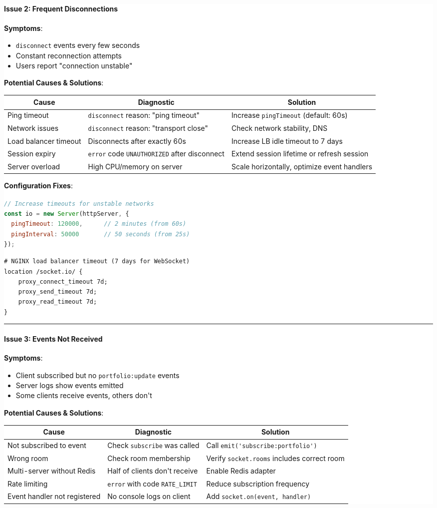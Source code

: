
#### Issue 2: Frequent Disconnections

**Symptoms**:
- `disconnect` events every few seconds
- Constant reconnection attempts
- Users report "connection unstable"

**Potential Causes & Solutions**:

| Cause | Diagnostic | Solution |
|-------|------------|----------|
| Ping timeout | `disconnect` reason: "ping timeout" | Increase `pingTimeout` (default: 60s) |
| Network issues | `disconnect` reason: "transport close" | Check network stability, DNS |
| Load balancer timeout | Disconnects after exactly 60s | Increase LB idle timeout to 7 days |
| Session expiry | `error` code `UNAUTHORIZED` after disconnect | Extend session lifetime or refresh session |
| Server overload | High CPU/memory on server | Scale horizontally, optimize event handlers |

**Configuration Fixes**:

```javascript
// Increase timeouts for unstable networks
const io = new Server(httpServer, {
  pingTimeout: 120000,      // 2 minutes (from 60s)
  pingInterval: 50000       // 50 seconds (from 25s)
});
```

```nginx
# NGINX load balancer timeout (7 days for WebSocket)
location /socket.io/ {
    proxy_connect_timeout 7d;
    proxy_send_timeout 7d;
    proxy_read_timeout 7d;
}
```

---

#### Issue 3: Events Not Received

**Symptoms**:
- Client subscribed but no `portfolio:update` events
- Server logs show events emitted
- Some clients receive events, others don't

**Potential Causes & Solutions**:

| Cause | Diagnostic | Solution |
|-------|------------|----------|
| Not subscribed to event | Check `subscribe` was called | Call `emit('subscribe:portfolio')` |
| Wrong room | Check room membership | Verify `socket.rooms` includes correct room |
| Multi-server without Redis | Half of clients don't receive | Enable Redis adapter |
| Rate limiting | `error` with code `RATE_LIMIT` | Reduce subscription frequency |
| Event handler not registered | No console logs on client | Add `socket.on(event, handler)` |
